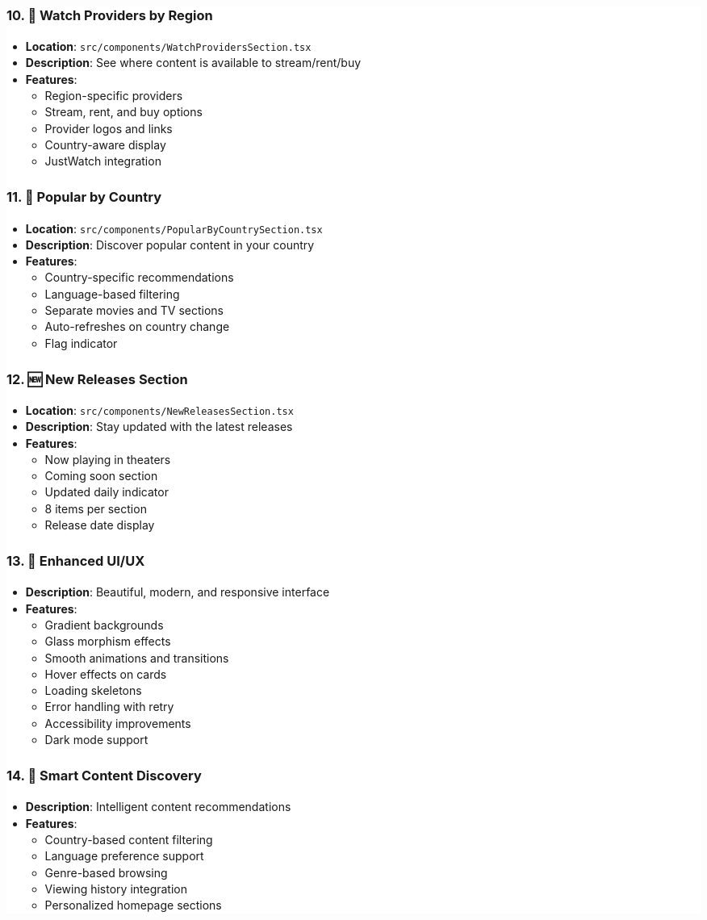 ### 10. 📍 Watch Providers by Region
- **Location**: `src/components/WatchProvidersSection.tsx`
- **Description**: See where content is available to stream/rent/buy
- **Features**:
  - Region-specific providers
  - Stream, rent, and buy options
  - Provider logos and links
  - Country-aware display
  - JustWatch integration

### 11. 🌟 Popular by Country
- **Location**: `src/components/PopularByCountrySection.tsx`
- **Description**: Discover popular content in your country
- **Features**:
  - Country-specific recommendations
  - Language-based filtering
  - Separate movies and TV sections
  - Auto-refreshes on country change
  - Flag indicator

### 12. 🆕 New Releases Section
- **Location**: `src/components/NewReleasesSection.tsx`
- **Description**: Stay updated with the latest releases
- **Features**:
  - Now playing in theaters
  - Coming soon section
  - Updated daily indicator
  - 8 items per section
  - Release date display

### 13. 🎨 Enhanced UI/UX
- **Description**: Beautiful, modern, and responsive interface
- **Features**:
  - Gradient backgrounds
  - Glass morphism effects
  - Smooth animations and transitions
  - Hover effects on cards
  - Loading skeletons
  - Error handling with retry
  - Accessibility improvements
  - Dark mode support

### 14. 🎯 Smart Content Discovery
- **Description**: Intelligent content recommendations
- **Features**:
  - Country-based content filtering
  - Language preference support
  - Genre-based browsing
  - Viewing history integration
  - Personalized homepage sections
